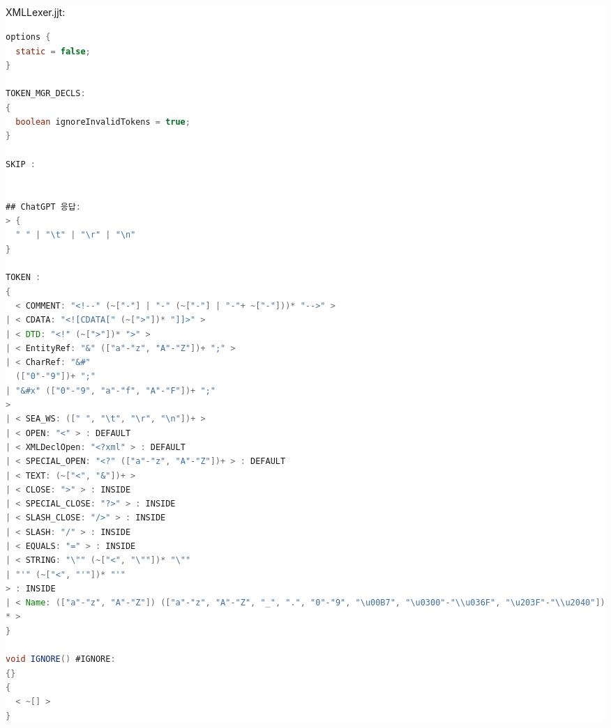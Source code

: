 XMLLexer.jjt:
```java
options {
  static = false;
}

TOKEN_MGR_DECLS:
{
  boolean ignoreInvalidTokens = true;
}

SKIP :


## ChatGPT 응답:
> {
  " " | "\t" | "\r" | "\n"
}

TOKEN :
{
  < COMMENT: "<!--" (~["-"] | "-" (~["-"] | "-"+ ~["-"]))* "-->" >
| < CDATA: "<![CDATA[" (~[">"])* "]]>" >
| < DTD: "<!" (~[">"])* ">" >
| < EntityRef: "&" (["a"-"z", "A"-"Z"])+ ";" >
| < CharRef: "&#"
  (["0"-"9"])+ ";"
| "&#x" (["0"-"9", "a"-"f", "A"-"F"])+ ";"
>
| < SEA_WS: ([" ", "\t", "\r", "\n"])+ >
| < OPEN: "<" > : DEFAULT
| < XMLDeclOpen: "<?xml" > : DEFAULT
| < SPECIAL_OPEN: "<?" (["a"-"z", "A"-"Z"])+ > : DEFAULT
| < TEXT: (~["<", "&"])+ >
| < CLOSE: ">" > : INSIDE
| < SPECIAL_CLOSE: "?>" > : INSIDE
| < SLASH_CLOSE: "/>" > : INSIDE
| < SLASH: "/" > : INSIDE
| < EQUALS: "=" > : INSIDE
| < STRING: "\"" (~["<", "\""])* "\""
| "'" (~["<", "'"])* "'"
> : INSIDE
| < Name: (["a"-"z", "A"-"Z"]) (["a"-"z", "A"-"Z", "_", ".", "0"-"9", "\u00B7", "\u0300"-"\\u036F", "\u203F"-"\\u2040"])* >
}

void IGNORE() #IGNORE:
{}
{
  < ~[] >
}
```
